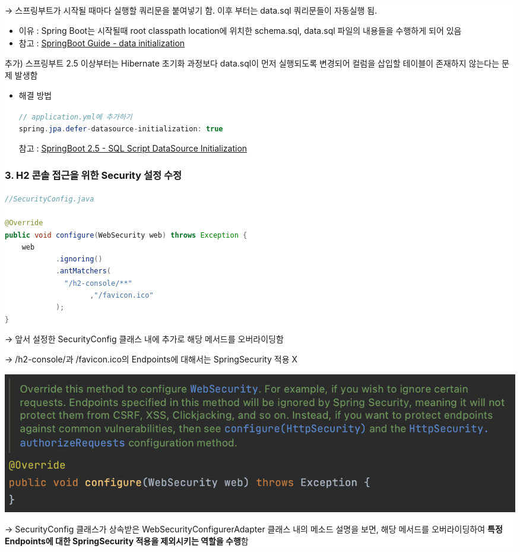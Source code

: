 → 스프링부트가 시작될 때마다 실행할 쿼리문을 붙여넣기 함. 이후 부터는 data.sql 쿼리문들이 자동실행 됨.

- 이유 : Spring Boot는 시작될때 root classpath location에 위치한 schema.sql, data.sql 파일의 내용들을 수행하게 되어 있음
- 참고 : [SpringBoot Guide - data initialization](https://docs.spring.io/spring-boot/docs/current/reference/html/howto.html#howto.data-initialization.using-basic-sql-scripts )

추가) 스프링부트 2.5 이상부터는 Hibernate 초기화 과정보다 data.sql이 먼저 실행되도록 변경되어 컬럼을 삽입할 테이블이 존재하지 않는다는 문제 발생함

- 해결 방법 

  ```java
  // application.yml에 추가하기
  spring.jpa.defer-datasource-initialization: true
  ```

  참고 : [SpringBoot 2.5 - SQL Script DataSource Initialization](https://github.com/spring-projects/spring-boot/wiki/Spring-Boot-2.5-Release-Notes)



### 3. H2 콘솔 접근을 위한 Security 설정 수정

```java
//SecurityConfig.java

@Override
public void configure(WebSecurity web) throws Exception {
    web
            .ignoring()
            .antMatchers(
              "/h2-console/**"
                    ,"/favicon.ico"
            );
}
```

→ 앞서 설정한 SecurityConfig 클래스 내에 추가로 해당 메서드를 오버라이딩함

→ /h2-console/과 /favicon.ico의 Endpoints에 대해서는 SpringSecurity 적용 X

![config1](./img/config1.png)

→ SecurityConfig 클래스가 상속받은 WebSecurityConfigurerAdapter 클래스 내의 메소드 설명을 보면, 해당 메서드를 오버라이딩하여 **특정 Endpoints에 대한 SpringSecurity 적용을 제외시키는 역할을 수행**함
